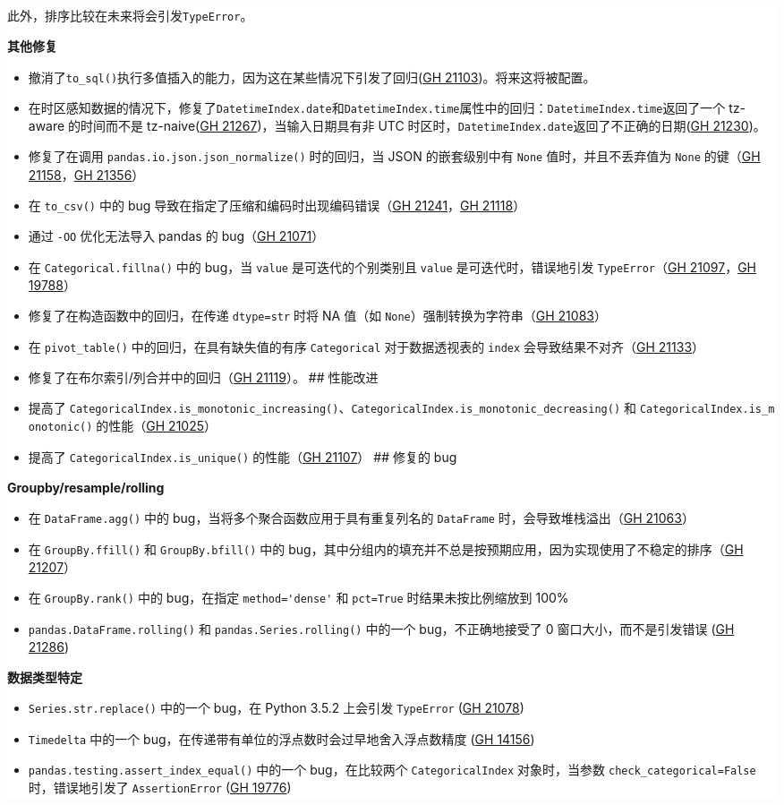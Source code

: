 此外，排序比较在未来将会引发`TypeError`。

**其他修复**

+   撤消了`to_sql()`执行多值插入的能力，因为这在某些情况下引发了回归([GH 21103](https://github.com/pandas-dev/pandas/issues/21103))。将来这将被配置。

+   在时区感知数据的情况下，修复了`DatetimeIndex.date`和`DatetimeIndex.time`属性中的回归：`DatetimeIndex.time`返回了一个 tz-aware 的时间而不是 tz-naive([GH 21267](https://github.com/pandas-dev/pandas/issues/21267))，当输入日期具有非 UTC 时区时，`DatetimeIndex.date`返回了不正确的日期([GH 21230](https://github.com/pandas-dev/pandas/issues/21230))。

+   修复了在调用 `pandas.io.json.json_normalize()` 时的回归，当 JSON 的嵌套级别中有 `None` 值时，并且不丢弃值为 `None` 的键（[GH 21158](https://github.com/pandas-dev/pandas/issues/21158)，[GH 21356](https://github.com/pandas-dev/pandas/issues/21356)）

+   在 `to_csv()` 中的 bug 导致在指定了压缩和编码时出现编码错误（[GH 21241](https://github.com/pandas-dev/pandas/issues/21241)，[GH 21118](https://github.com/pandas-dev/pandas/issues/21118)）

+   通过 `-OO` 优化无法导入 pandas 的 bug（[GH 21071](https://github.com/pandas-dev/pandas/issues/21071)）

+   在 `Categorical.fillna()` 中的 bug，当 `value` 是可迭代的个别类别且 `value` 是可迭代时，错误地引发 `TypeError`（[GH 21097](https://github.com/pandas-dev/pandas/issues/21097)，[GH 19788](https://github.com/pandas-dev/pandas/issues/19788)）

+   修复了在构造函数中的回归，在传递 `dtype=str` 时将 NA 值（如 `None`）强制转换为字符串（[GH 21083](https://github.com/pandas-dev/pandas/issues/21083)）

+   在 `pivot_table()` 中的回归，在具有缺失值的有序 `Categorical` 对于数据透视表的 `index` 会导致结果不对齐（[GH 21133](https://github.com/pandas-dev/pandas/issues/21133)）

+   修复了在布尔索引/列合并中的回归（[GH 21119](https://github.com/pandas-dev/pandas/issues/21119)）。  ## 性能改进

+   提高了 `CategoricalIndex.is_monotonic_increasing()`、`CategoricalIndex.is_monotonic_decreasing()` 和 `CategoricalIndex.is_monotonic()` 的性能（[GH 21025](https://github.com/pandas-dev/pandas/issues/21025)）

+   提高了 `CategoricalIndex.is_unique()` 的性能（[GH 21107](https://github.com/pandas-dev/pandas/issues/21107)）  ## 修复的 bug

**Groupby/resample/rolling**

+   在 `DataFrame.agg()` 中的 bug，当将多个聚合函数应用于具有重复列名的 `DataFrame` 时，会导致堆栈溢出（[GH 21063](https://github.com/pandas-dev/pandas/issues/21063)）

+   在 `GroupBy.ffill()` 和 `GroupBy.bfill()` 中的 bug，其中分组内的填充并不总是按预期应用，因为实现使用了不稳定的排序（[GH 21207](https://github.com/pandas-dev/pandas/issues/21207)）

+   在 `GroupBy.rank()` 中的 bug，在指定 `method='dense'` 和 `pct=True` 时结果未按比例缩放到 100%

+   `pandas.DataFrame.rolling()` 和 `pandas.Series.rolling()` 中的一个 bug，不正确地接受了 0 窗口大小，而不是引发错误 ([GH 21286](https://github.com/pandas-dev/pandas/issues/21286))

**数据类型特定**

+   `Series.str.replace()` 中的一个 bug，在 Python 3.5.2 上会引发 `TypeError` ([GH 21078](https://github.com/pandas-dev/pandas/issues/21078))

+   `Timedelta` 中的一个 bug，在传递带有单位的浮点数时会过早地舍入浮点数精度 ([GH 14156](https://github.com/pandas-dev/pandas/issues/14156))

+   `pandas.testing.assert_index_equal()` 中的一个 bug，在比较两个 `CategoricalIndex` 对象时，当参数 `check_categorical=False` 时，错误地引发了 `AssertionError` ([GH 19776](https://github.com/pandas-dev/pandas/issues/19776))
